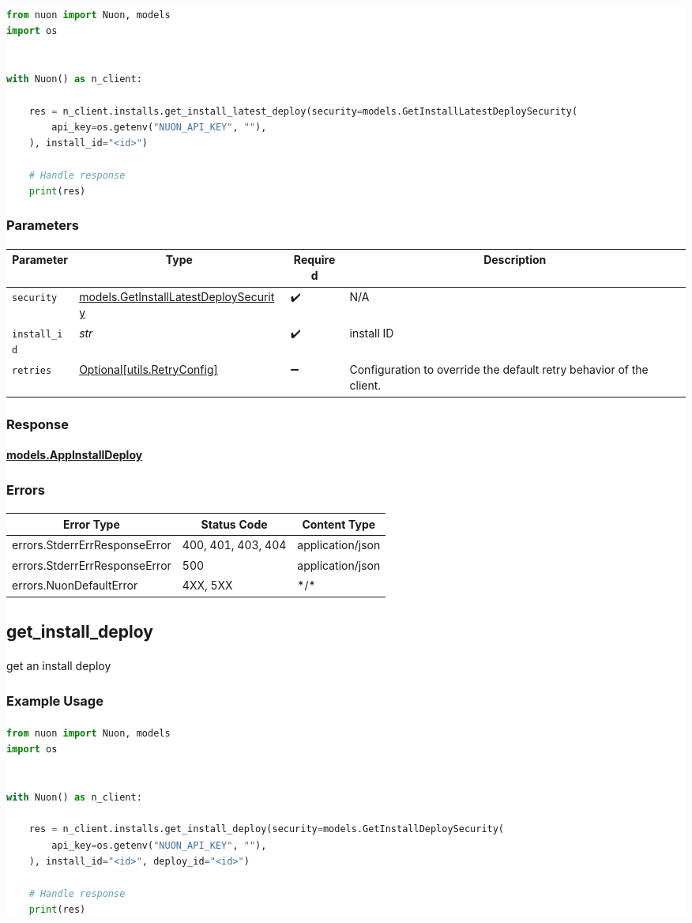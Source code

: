
```python
from nuon import Nuon, models
import os


with Nuon() as n_client:

    res = n_client.installs.get_install_latest_deploy(security=models.GetInstallLatestDeploySecurity(
        api_key=os.getenv("NUON_API_KEY", ""),
    ), install_id="<id>")

    # Handle response
    print(res)

```

### Parameters

| Parameter                                                                               | Type                                                                                    | Required                                                                                | Description                                                                             |
| --------------------------------------------------------------------------------------- | --------------------------------------------------------------------------------------- | --------------------------------------------------------------------------------------- | --------------------------------------------------------------------------------------- |
| `security`                                                                              | [models.GetInstallLatestDeploySecurity](../../models/getinstalllatestdeploysecurity.md) | :heavy_check_mark:                                                                      | N/A                                                                                     |
| `install_id`                                                                            | *str*                                                                                   | :heavy_check_mark:                                                                      | install ID                                                                              |
| `retries`                                                                               | [Optional[utils.RetryConfig]](../../models/utils/retryconfig.md)                        | :heavy_minus_sign:                                                                      | Configuration to override the default retry behavior of the client.                     |

### Response

**[models.AppInstallDeploy](../../models/appinstalldeploy.md)**

### Errors

| Error Type                    | Status Code                   | Content Type                  |
| ----------------------------- | ----------------------------- | ----------------------------- |
| errors.StderrErrResponseError | 400, 401, 403, 404            | application/json              |
| errors.StderrErrResponseError | 500                           | application/json              |
| errors.NuonDefaultError       | 4XX, 5XX                      | \*/\*                         |

## get_install_deploy

get an install deploy

### Example Usage


```python
from nuon import Nuon, models
import os


with Nuon() as n_client:

    res = n_client.installs.get_install_deploy(security=models.GetInstallDeploySecurity(
        api_key=os.getenv("NUON_API_KEY", ""),
    ), install_id="<id>", deploy_id="<id>")

    # Handle response
    print(res)

```
